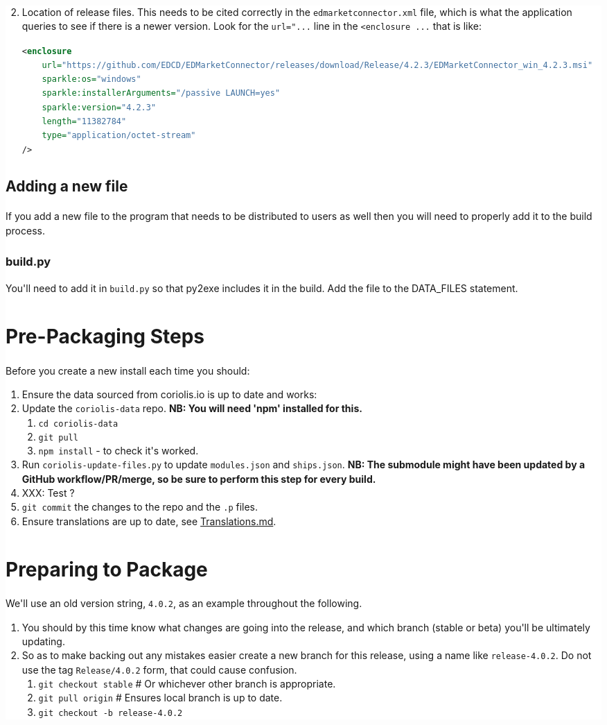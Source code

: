 2. Location of release files.  This needs to be cited correctly in the
   `edmarketconnector.xml` file, which is what the application queries to
   see if there is a newer version.
   Look for the `url="...` line in the `<enclosure ...` that is like:

    ```xml
    <enclosure
        url="https://github.com/EDCD/EDMarketConnector/releases/download/Release/4.2.3/EDMarketConnector_win_4.2.3.msi"
        sparkle:os="windows"
        sparkle:installerArguments="/passive LAUNCH=yes"
        sparkle:version="4.2.3"
        length="11382784"
        type="application/octet-stream"
    />
    ```


## Adding a new file

If you add a new file to the program that needs to be distributed to users as
well then you will need to properly add it to the build process.

### build.py

You'll need to add it in `build.py` so that py2exe includes it in
the build.  Add the file to the DATA_FILES statement.

# Pre-Packaging Steps

Before you create a new install each time you should:

1. Ensure the data sourced from coriolis.io is up to date and works:
2. Update the `coriolis-data` repo. **NB: You will need 'npm' installed for
    this.**
   1. `cd coriolis-data`
   2. `git pull`
   3. `npm install` - to check it's worked.
3. Run `coriolis-update-files.py` to update `modules.json` and `ships.json`. **NB:
    The submodule might have been updated by a GitHub workflow/PR/merge, so
    be sure to perform this step for every build.**
4. XXX: Test ?
5. `git commit` the changes to the repo and the `.p` files.
6. Ensure translations are up to date, see [Translations.md](Translations.md).

# Preparing to Package

We'll use an old version string, `4.0.2`, as an example throughout the
following.

1. You should by this time know what changes are going into the release, and
which branch (stable or beta) you'll be ultimately updating.
2. So as to make backing out any mistakes easier create a new branch for this
release, using a name like `release-4.0.2`.  Do not use the tag
`Release/4.0.2` form, that could cause confusion.
    1. `git checkout stable` # Or whichever other branch is appropriate.
    1. `git pull origin` # Ensures local branch is up to date.
    1. `git checkout -b release-4.0.2`
